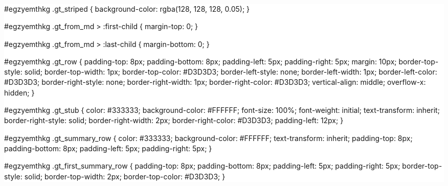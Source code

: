 #egzyemthkg .gt_striped {
  background-color: rgba(128, 128, 128, 0.05);
}

#egzyemthkg .gt_from_md > :first-child {
  margin-top: 0;
}

#egzyemthkg .gt_from_md > :last-child {
  margin-bottom: 0;
}

#egzyemthkg .gt_row {
  padding-top: 8px;
  padding-bottom: 8px;
  padding-left: 5px;
  padding-right: 5px;
  margin: 10px;
  border-top-style: solid;
  border-top-width: 1px;
  border-top-color: #D3D3D3;
  border-left-style: none;
  border-left-width: 1px;
  border-left-color: #D3D3D3;
  border-right-style: none;
  border-right-width: 1px;
  border-right-color: #D3D3D3;
  vertical-align: middle;
  overflow-x: hidden;
}

#egzyemthkg .gt_stub {
  color: #333333;
  background-color: #FFFFFF;
  font-size: 100%;
  font-weight: initial;
  text-transform: inherit;
  border-right-style: solid;
  border-right-width: 2px;
  border-right-color: #D3D3D3;
  padding-left: 12px;
}

#egzyemthkg .gt_summary_row {
  color: #333333;
  background-color: #FFFFFF;
  text-transform: inherit;
  padding-top: 8px;
  padding-bottom: 8px;
  padding-left: 5px;
  padding-right: 5px;
}

#egzyemthkg .gt_first_summary_row {
  padding-top: 8px;
  padding-bottom: 8px;
  padding-left: 5px;
  padding-right: 5px;
  border-top-style: solid;
  border-top-width: 2px;
  border-top-color: #D3D3D3;
}
